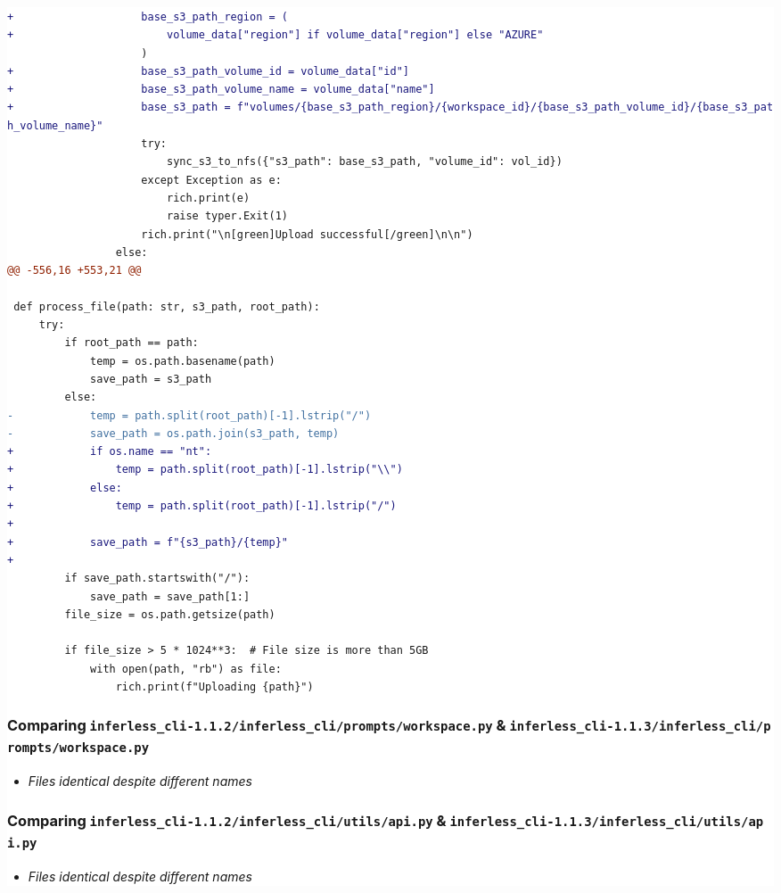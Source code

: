 ```diff
+                    base_s3_path_region = (
+                        volume_data["region"] if volume_data["region"] else "AZURE"
                     )
+                    base_s3_path_volume_id = volume_data["id"]
+                    base_s3_path_volume_name = volume_data["name"]
+                    base_s3_path = f"volumes/{base_s3_path_region}/{workspace_id}/{base_s3_path_volume_id}/{base_s3_path_volume_name}"
                     try:
                         sync_s3_to_nfs({"s3_path": base_s3_path, "volume_id": vol_id})
                     except Exception as e:
                         rich.print(e)
                         raise typer.Exit(1)
                     rich.print("\n[green]Upload successful[/green]\n\n")
                 else:
@@ -556,16 +553,21 @@
 
 def process_file(path: str, s3_path, root_path):
     try:
         if root_path == path:
             temp = os.path.basename(path)
             save_path = s3_path
         else:
-            temp = path.split(root_path)[-1].lstrip("/")
-            save_path = os.path.join(s3_path, temp)
+            if os.name == "nt":
+                temp = path.split(root_path)[-1].lstrip("\\")
+            else:
+                temp = path.split(root_path)[-1].lstrip("/")
+
+            save_path = f"{s3_path}/{temp}"
+
         if save_path.startswith("/"):
             save_path = save_path[1:]
         file_size = os.path.getsize(path)
 
         if file_size > 5 * 1024**3:  # File size is more than 5GB
             with open(path, "rb") as file:
                 rich.print(f"Uploading {path}")
```

### Comparing `inferless_cli-1.1.2/inferless_cli/prompts/workspace.py` & `inferless_cli-1.1.3/inferless_cli/prompts/workspace.py`

 * *Files identical despite different names*

### Comparing `inferless_cli-1.1.2/inferless_cli/utils/api.py` & `inferless_cli-1.1.3/inferless_cli/utils/api.py`

 * *Files identical despite different names*
